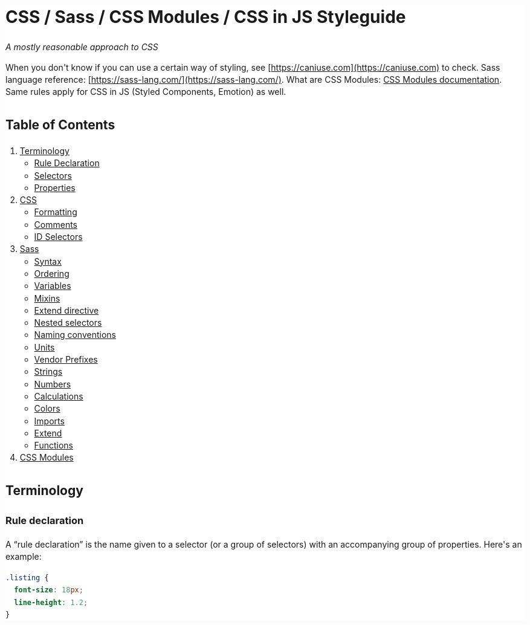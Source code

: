 # CSS / Sass / CSS Modules / CSS in JS Styleguide

*A mostly reasonable approach to CSS*

When you don't know if you can use a certain way of styling, see [https://caniuse.com](https://caniuse.com) to check. Sass language reference: [https://sass-lang.com/](https://sass-lang.com/). What are CSS Modules: [CSS Modules documentation](https://github.com/css-modules/css-modules). Same rules apply for CSS in JS (Styled Components, Emotion) as well.

## Table of Contents

1. [Terminology](#terminology)
    - [Rule Declaration](#rule-declaration)
    - [Selectors](#selectors)
    - [Properties](#properties)
1. [CSS](#css)
    - [Formatting](#formatting)
    - [Comments](#comments)
    - [ID Selectors](#id-selectors)
1. [Sass](#sass)
    - [Syntax](#syntax)
    - [Ordering](#ordering-of-property-declarations)
    - [Variables](#variables)
    - [Mixins](#mixins)
    - [Extend directive](#extend-directive)
    - [Nested selectors](#nested-selectors)
    - [Naming conventions](#naming-conventions)
    - [Units](#units)
    - [Vendor Prefixes](#vendor-prefixes)
    - [Strings](#strings)
    - [Numbers](#numbers)
    - [Calculations](#calculations)
    - [Colors](#colors)
    - [Imports](#imports)
    - [Extend](#extend)
    - [Functions](#functions)
1. [CSS Modules](#css-modules)

## Terminology

### Rule declaration

A “rule declaration” is the name given to a selector (or a group of selectors) with an accompanying group of properties. Here's an example:

```css
.listing {
  font-size: 18px;
  line-height: 1.2;
}
```
